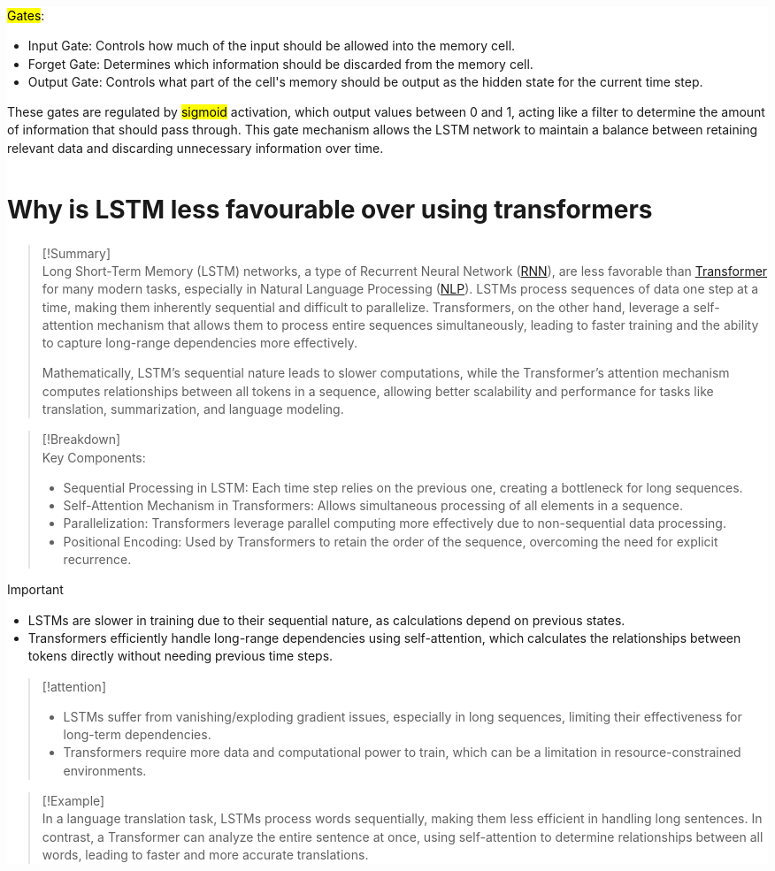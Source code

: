 <mark>Gates</mark>:
   - Input Gate: Controls how much of the input should be allowed into the memory cell.
   - Forget Gate: Determines which information should be discarded from the memory cell.
   - Output Gate: Controls what part of the cell's memory should be output as the hidden state for the current time step.

These gates are regulated by <mark>sigmoid</mark> activation, which output values between 0 and 1, acting like a filter to determine the amount of information that should pass through. This gate mechanism allows the LSTM network to maintain a balance between retaining relevant data and discarding unnecessary information over time.
# Why is LSTM less favourable over using transformers

>[!Summary]  
> Long Short-Term Memory (LSTM) networks, a type of Recurrent Neural Network ([RNN](#rnn)), are less favorable than [Transformer](#transformer) for many modern tasks, especially in Natural Language Processing ([NLP](#nlp)). LSTMs process sequences of data one step at a time, making them inherently sequential and difficult to parallelize. Transformers, on the other hand, leverage a self-attention mechanism that allows them to process entire sequences simultaneously, leading to faster training and the ability to capture long-range dependencies more effectively. 
> 
> Mathematically, LSTM’s sequential nature leads to slower computations, while the Transformer’s attention mechanism computes relationships between all tokens in a sequence, allowing better scalability and performance for tasks like translation, summarization, and language modeling.

>[!Breakdown]  
> Key Components:  
> - Sequential Processing in LSTM: Each time step relies on the previous one, creating a bottleneck for long sequences.  
> - Self-Attention Mechanism in Transformers: Allows simultaneous processing of all elements in a sequence.  
> - Parallelization: Transformers leverage parallel computing more effectively due to non-sequential data processing.  
> - Positional Encoding: Used by Transformers to retain the order of the sequence, overcoming the need for explicit recurrence.

>[!important]  
> - LSTMs are slower in training due to their sequential nature, as calculations depend on previous states.  
> - Transformers efficiently handle long-range dependencies using self-attention, which calculates the relationships between tokens directly without needing previous time steps.

>[!attention]  
> - LSTMs suffer from vanishing/exploding gradient issues, especially in long sequences, limiting their effectiveness for long-term dependencies.  
> - Transformers require more data and computational power to train, which can be a limitation in resource-constrained environments.

>[!Example]  
> In a language translation task, LSTMs process words sequentially, making them less efficient in handling long sentences. In contrast, a Transformer can analyze the entire sentence at once, using self-attention to determine relationships between all words, leading to faster and more accurate translations.
